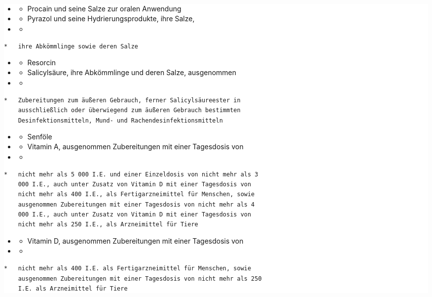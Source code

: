 
*    *   Procain und seine Salze zur oralen Anwendung


*    *   Pyrazol und seine Hydrierungsprodukte, ihre Salze,


*    *
    *   ihre Abkömmlinge sowie deren Salze


*    *   Resorcin


*    *   Salicylsäure, ihre Abkömmlinge und deren Salze, ausgenommen


*    *
    *   Zubereitungen zum äußeren Gebrauch, ferner Salicylsäureester in
        ausschließlich oder überwiegend zum äußeren Gebrauch bestimmten
        Desinfektionsmitteln, Mund- und Rachendesinfektionsmitteln


*    *   Senföle


*    *   Vitamin A, ausgenommen Zubereitungen mit einer Tagesdosis von


*    *
    *   nicht mehr als 5 000 I.E. und einer Einzeldosis von nicht mehr als 3
        000 I.E., auch unter Zusatz von Vitamin D mit einer Tagesdosis von
        nicht mehr als 400 I.E., als Fertigarzneimittel für Menschen, sowie
        ausgenommen Zubereitungen mit einer Tagesdosis von nicht mehr als 4
        000 I.E., auch unter Zusatz von Vitamin D mit einer Tagesdosis von
        nicht mehr als 250 I.E., als Arzneimittel für Tiere


*    *   Vitamin D, ausgenommen Zubereitungen mit einer Tagesdosis von


*    *
    *   nicht mehr als 400 I.E. als Fertigarzneimittel für Menschen, sowie
        ausgenommen Zubereitungen mit einer Tagesdosis von nicht mehr als 250
        I.E. als Arzneimittel für Tiere




